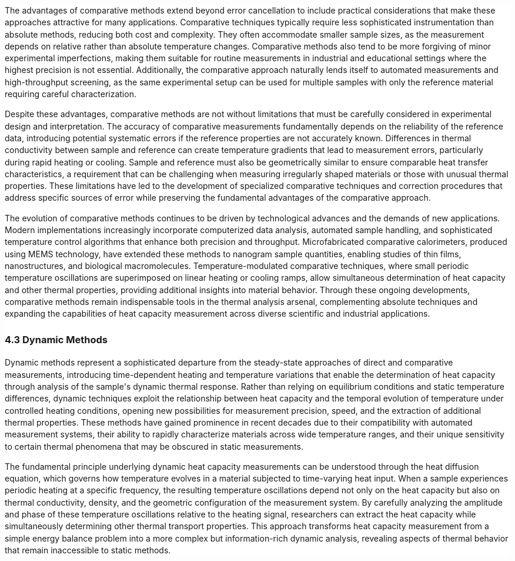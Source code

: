The advantages of comparative methods extend beyond error cancellation to include practical considerations that make these approaches attractive for many applications. Comparative techniques typically require less sophisticated instrumentation than absolute methods, reducing both cost and complexity. They often accommodate smaller sample sizes, as the measurement depends on relative rather than absolute temperature changes. Comparative methods also tend to be more forgiving of minor experimental imperfections, making them suitable for routine measurements in industrial and educational settings where the highest precision is not essential. Additionally, the comparative approach naturally lends itself to automated measurements and high-throughput screening, as the same experimental setup can be used for multiple samples with only the reference material requiring careful characterization.

Despite these advantages, comparative methods are not without limitations that must be carefully considered in experimental design and interpretation. The accuracy of comparative measurements fundamentally depends on the reliability of the reference data, introducing potential systematic errors if the reference properties are not accurately known. Differences in thermal conductivity between sample and reference can create temperature gradients that lead to measurement errors, particularly during rapid heating or cooling. Sample and reference must also be geometrically similar to ensure comparable heat transfer characteristics, a requirement that can be challenging when measuring irregularly shaped materials or those with unusual thermal properties. These limitations have led to the development of specialized comparative techniques and correction procedures that address specific sources of error while preserving the fundamental advantages of the comparative approach.

The evolution of comparative methods continues to be driven by technological advances and the demands of new applications. Modern implementations increasingly incorporate computerized data analysis, automated sample handling, and sophisticated temperature control algorithms that enhance both precision and throughput. Microfabricated comparative calorimeters, produced using MEMS technology, have extended these methods to nanogram sample quantities, enabling studies of thin films, nanostructures, and biological macromolecules. Temperature-modulated comparative techniques, where small periodic temperature oscillations are superimposed on linear heating or cooling ramps, allow simultaneous determination of heat capacity and other thermal properties, providing additional insights into material behavior. Through these ongoing developments, comparative methods remain indispensable tools in the thermal analysis arsenal, complementing absolute techniques and expanding the capabilities of heat capacity measurement across diverse scientific and industrial applications.

### 4.3 Dynamic Methods

Dynamic methods represent a sophisticated departure from the steady-state approaches of direct and comparative measurements, introducing time-dependent heating and temperature variations that enable the determination of heat capacity through analysis of the sample's dynamic thermal response. Rather than relying on equilibrium conditions and static temperature differences, dynamic techniques exploit the relationship between heat capacity and the temporal evolution of temperature under controlled heating conditions, opening new possibilities for measurement precision, speed, and the extraction of additional thermal properties. These methods have gained prominence in recent decades due to their compatibility with automated measurement systems, their ability to rapidly characterize materials across wide temperature ranges, and their unique sensitivity to certain thermal phenomena that may be obscured in static measurements.

The fundamental principle underlying dynamic heat capacity measurements can be understood through the heat diffusion equation, which governs how temperature evolves in a material subjected to time-varying heat input. When a sample experiences periodic heating at a specific frequency, the resulting temperature oscillations depend not only on the heat capacity but also on thermal conductivity, density, and the geometric configuration of the measurement system. By carefully analyzing the amplitude and phase of these temperature oscillations relative to the heating signal, researchers can extract the heat capacity while simultaneously determining other thermal transport properties. This approach transforms heat capacity measurement from a simple energy balance problem into a more complex but information-rich dynamic analysis, revealing aspects of thermal behavior that remain inaccessible to static methods.
